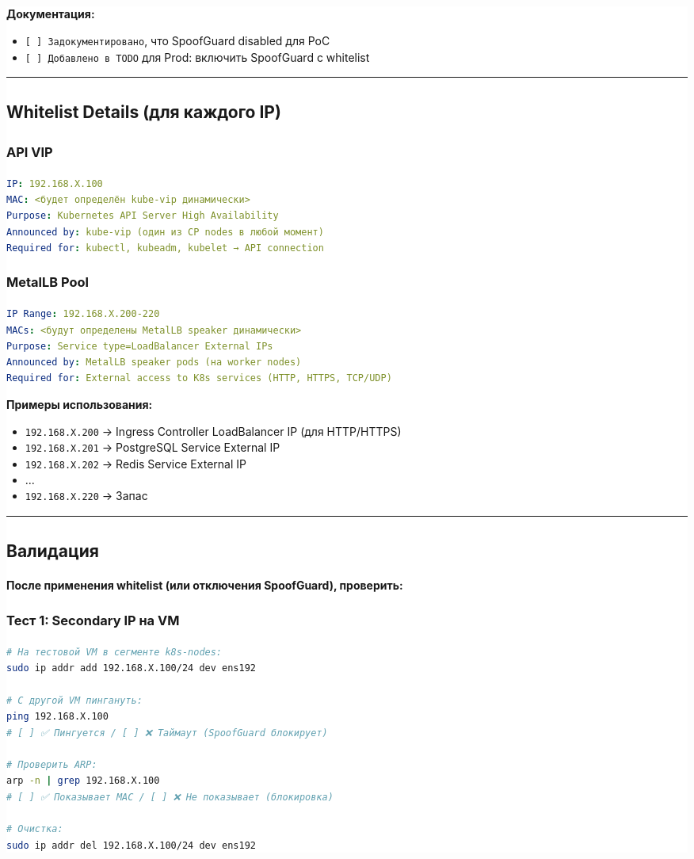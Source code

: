 **Документация:**
- `[ ] Задокументировано`, что SpoofGuard disabled для PoC
- `[ ] Добавлено в TODO` для Prod: включить SpoofGuard с whitelist

---

## Whitelist Details (для каждого IP)

### API VIP

```yaml
IP: 192.168.X.100
MAC: <будет определён kube-vip динамически>
Purpose: Kubernetes API Server High Availability
Announced by: kube-vip (один из CP nodes в любой момент)
Required for: kubectl, kubeadm, kubelet → API connection
```

### MetalLB Pool

```yaml
IP Range: 192.168.X.200-220
MACs: <будут определены MetalLB speaker динамически>
Purpose: Service type=LoadBalancer External IPs
Announced by: MetalLB speaker pods (на worker nodes)
Required for: External access to K8s services (HTTP, HTTPS, TCP/UDP)
```

**Примеры использования:**
- `192.168.X.200` → Ingress Controller LoadBalancer IP (для HTTP/HTTPS)
- `192.168.X.201` → PostgreSQL Service External IP
- `192.168.X.202` → Redis Service External IP
- ...
- `192.168.X.220` → Запас

---

## Валидация

**После применения whitelist (или отключения SpoofGuard), проверить:**

### Тест 1: Secondary IP на VM

```bash
# На тестовой VM в сегменте k8s-nodes:
sudo ip addr add 192.168.X.100/24 dev ens192

# С другой VM пингануть:
ping 192.168.X.100
# [ ] ✅ Пингуется / [ ] ❌ Таймаут (SpoofGuard блокирует)

# Проверить ARP:
arp -n | grep 192.168.X.100
# [ ] ✅ Показывает MAC / [ ] ❌ Не показывает (блокировка)

# Очистка:
sudo ip addr del 192.168.X.100/24 dev ens192
```
